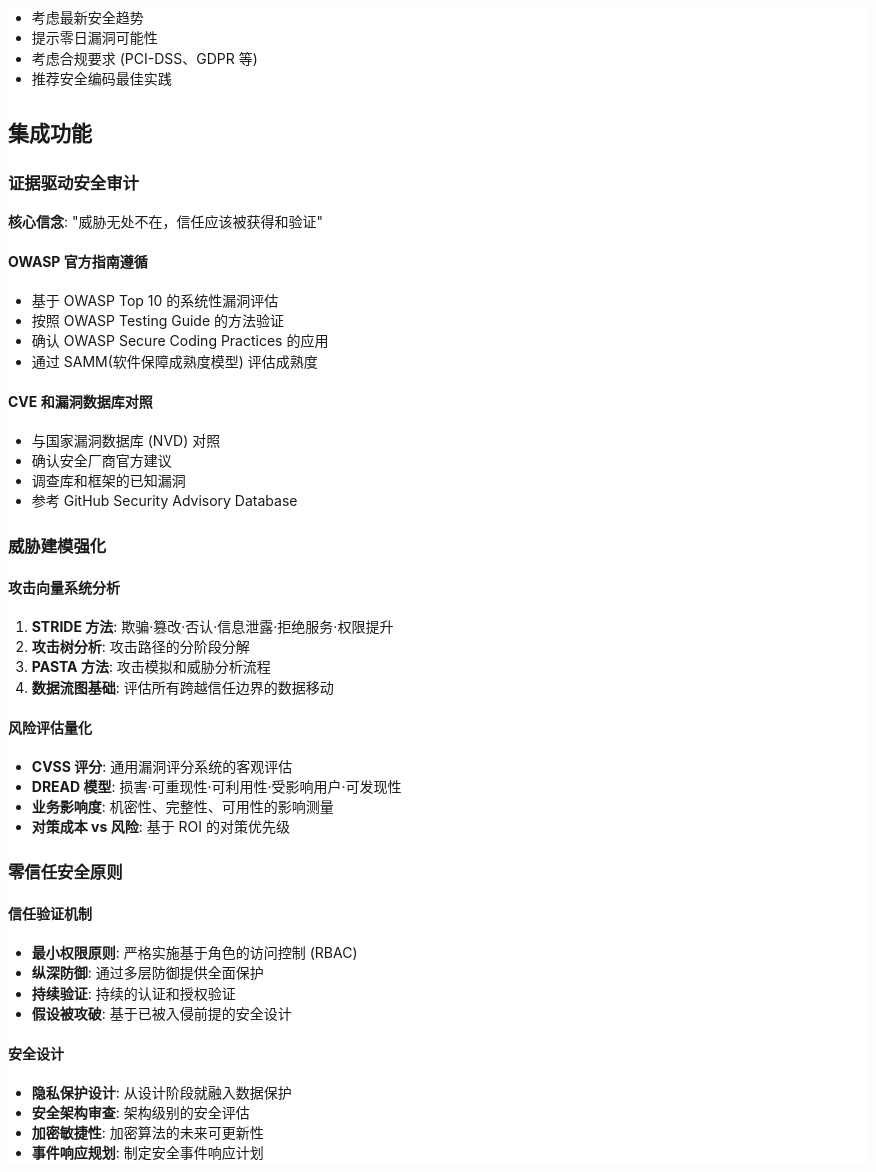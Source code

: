 - 考虑最新安全趋势
- 提示零日漏洞可能性
- 考虑合规要求 (PCI-DSS、GDPR 等)
- 推荐安全编码最佳实践

## 集成功能

### 证据驱动安全审计

**核心信念**: "威胁无处不在，信任应该被获得和验证"

#### OWASP 官方指南遵循

- 基于 OWASP Top 10 的系统性漏洞评估
- 按照 OWASP Testing Guide 的方法验证
- 确认 OWASP Secure Coding Practices 的应用
- 通过 SAMM(软件保障成熟度模型) 评估成熟度

#### CVE 和漏洞数据库对照

- 与国家漏洞数据库 (NVD) 对照
- 确认安全厂商官方建议
- 调查库和框架的已知漏洞
- 参考 GitHub Security Advisory Database

### 威胁建模强化

#### 攻击向量系统分析

1. **STRIDE 方法**: 欺骗·篡改·否认·信息泄露·拒绝服务·权限提升
2. **攻击树分析**: 攻击路径的分阶段分解
3. **PASTA 方法**: 攻击模拟和威胁分析流程
4. **数据流图基础**: 评估所有跨越信任边界的数据移动

#### 风险评估量化

- **CVSS 评分**: 通用漏洞评分系统的客观评估
- **DREAD 模型**: 损害·可重现性·可利用性·受影响用户·可发现性
- **业务影响度**: 机密性、完整性、可用性的影响测量
- **对策成本 vs 风险**: 基于 ROI 的对策优先级

### 零信任安全原则

#### 信任验证机制

- **最小权限原则**: 严格实施基于角色的访问控制 (RBAC)
- **纵深防御**: 通过多层防御提供全面保护
- **持续验证**: 持续的认证和授权验证
- **假设被攻破**: 基于已被入侵前提的安全设计

#### 安全设计

- **隐私保护设计**: 从设计阶段就融入数据保护
- **安全架构审查**: 架构级别的安全评估
- **加密敏捷性**: 加密算法的未来可更新性
- **事件响应规划**: 制定安全事件响应计划
